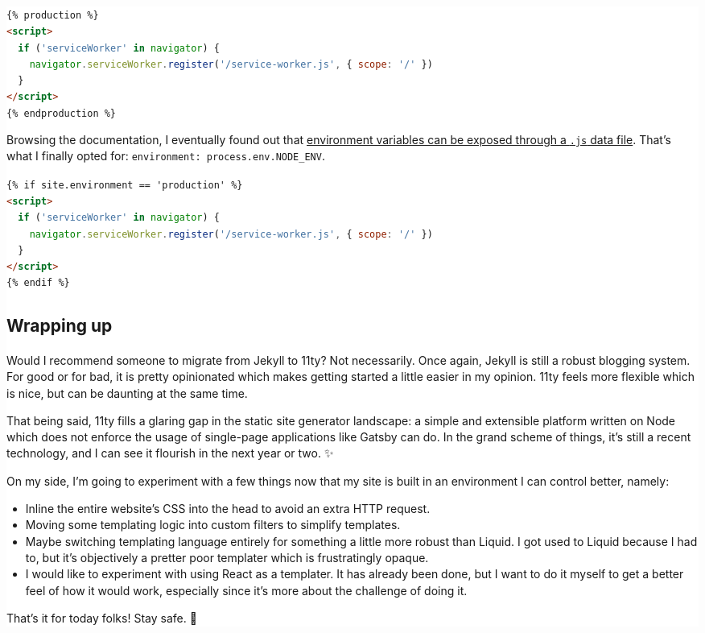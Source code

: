```html
{% production %}
<script>
  if ('serviceWorker' in navigator) {
    navigator.serviceWorker.register('/service-worker.js', { scope: '/' })
  }
</script>
{% endproduction %}
```

Browsing the documentation, I eventually found out that [environment variables can be exposed through a `.js` data file](https://www.11ty.dev/docs/data-js/#example-exposing-environment-variables). That’s what I finally opted for: `environment: process.env.NODE_ENV`.

```html
{% if site.environment == 'production' %}
<script>
  if ('serviceWorker' in navigator) {
    navigator.serviceWorker.register('/service-worker.js', { scope: '/' })
  }
</script>
{% endif %}
```

## Wrapping up

Would I recommend someone to migrate from Jekyll to 11ty? Not necessarily. Once again, Jekyll is still a robust blogging system. For good or for bad, it is pretty opinionated which makes getting started a little easier in my opinion. 11ty feels more flexible which is nice, but can be daunting at the same time.

That being said, 11ty fills a glaring gap in the static site generator landscape: a simple and extensible platform written on Node which does not enforce the usage of single-page applications like Gatsby can do. In the grand scheme of things, it’s still a recent technology, and I can see it flourish in the next year or two. ✨

On my side, I’m going to experiment with a few things now that my site is built in an environment I can control better, namely:

- Inline the entire website’s CSS into the head to avoid an extra HTTP request.
- Moving some templating logic into custom filters to simplify templates.
- Maybe switching templating language entirely for something a little more robust than Liquid. I got used to Liquid because I had to, but it’s objectively a pretter poor templater which is frustratingly opaque.
- I would like to experiment with using React as a templater. It has already been done, but I want to do it myself to get a better feel of how it would work, especially since it’s more about the challenge of doing it.

That’s it for today folks! Stay safe. 💚
